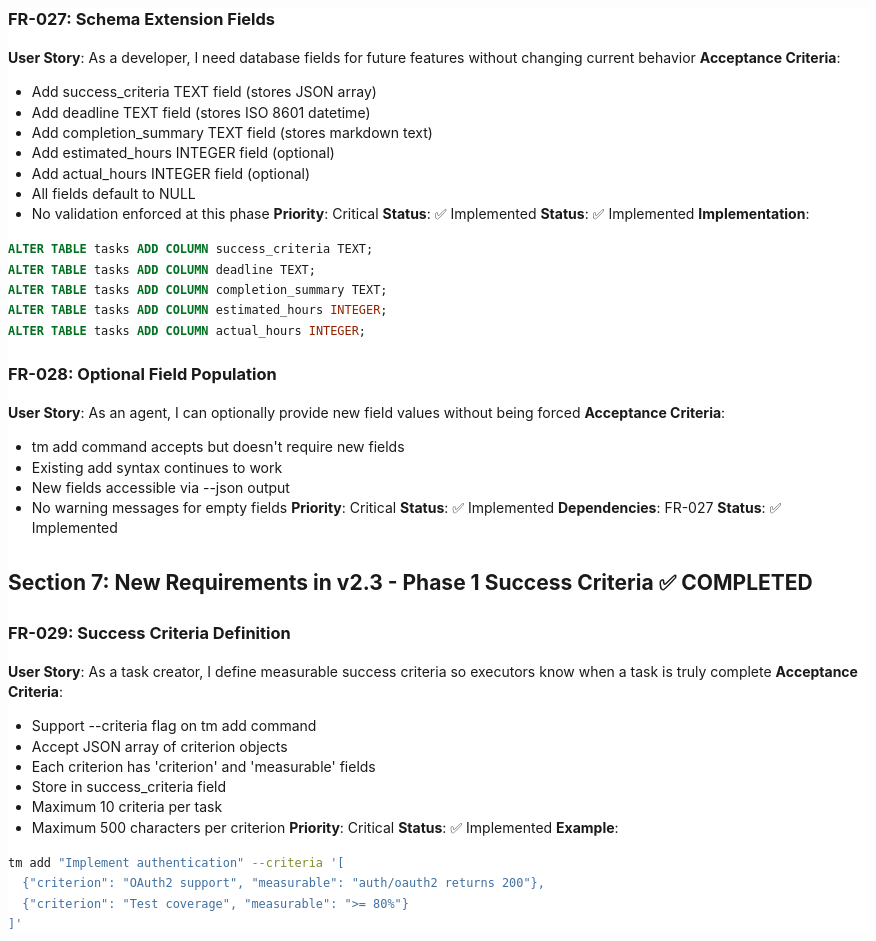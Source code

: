 ### FR-027: Schema Extension Fields
**User Story**: As a developer, I need database fields for future features without changing current behavior
**Acceptance Criteria**:
- Add success_criteria TEXT field (stores JSON array)
- Add deadline TEXT field (stores ISO 8601 datetime)
- Add completion_summary TEXT field (stores markdown text)
- Add estimated_hours INTEGER field (optional)
- Add actual_hours INTEGER field (optional)
- All fields default to NULL
- No validation enforced at this phase
**Priority**: Critical
**Status**: ✅ Implemented
**Status**: ✅ Implemented
**Implementation**:
```sql
ALTER TABLE tasks ADD COLUMN success_criteria TEXT;
ALTER TABLE tasks ADD COLUMN deadline TEXT;
ALTER TABLE tasks ADD COLUMN completion_summary TEXT;
ALTER TABLE tasks ADD COLUMN estimated_hours INTEGER;
ALTER TABLE tasks ADD COLUMN actual_hours INTEGER;
```

### FR-028: Optional Field Population
**User Story**: As an agent, I can optionally provide new field values without being forced
**Acceptance Criteria**:
- tm add command accepts but doesn't require new fields
- Existing add syntax continues to work
- New fields accessible via --json output
- No warning messages for empty fields
**Priority**: Critical
**Status**: ✅ Implemented
**Dependencies**: FR-027
**Status**: ✅ Implemented

## Section 7: New Requirements in v2.3 - Phase 1 Success Criteria ✅ COMPLETED

### FR-029: Success Criteria Definition
**User Story**: As a task creator, I define measurable success criteria so executors know when a task is truly complete
**Acceptance Criteria**:
- Support --criteria flag on tm add command
- Accept JSON array of criterion objects
- Each criterion has 'criterion' and 'measurable' fields
- Store in success_criteria field
- Maximum 10 criteria per task
- Maximum 500 characters per criterion
**Priority**: Critical
**Status**: ✅ Implemented
**Example**:
```bash
tm add "Implement authentication" --criteria '[
  {"criterion": "OAuth2 support", "measurable": "auth/oauth2 returns 200"},
  {"criterion": "Test coverage", "measurable": ">= 80%"}
]'
```

